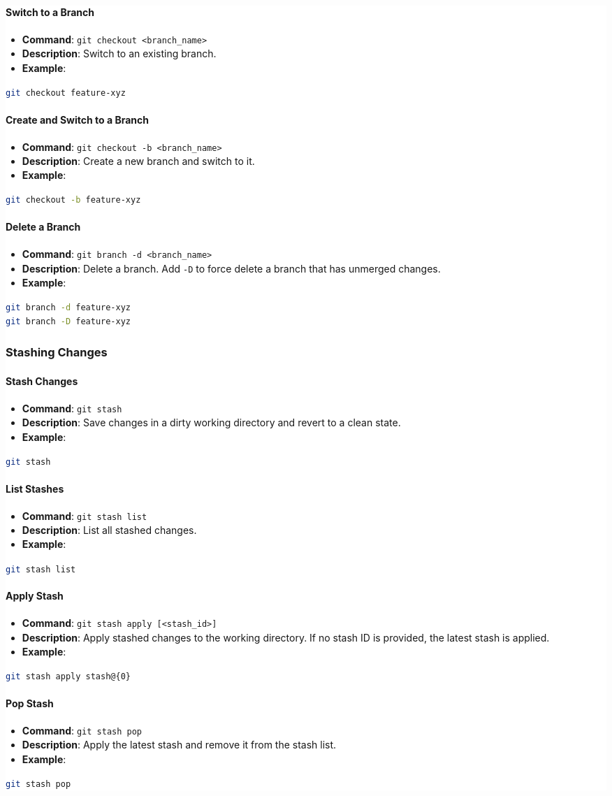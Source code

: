 #### Switch to a Branch
- **Command**: `git checkout <branch_name>`
- **Description**: Switch to an existing branch.
- **Example**:
```sh
git checkout feature-xyz
```

#### Create and Switch to a Branch
- **Command**: `git checkout -b <branch_name>`
- **Description**: Create a new branch and switch to it.
- **Example**:
```sh
git checkout -b feature-xyz
```

#### Delete a Branch
- **Command**: `git branch -d <branch_name>`
- **Description**: Delete a branch. Add `-D` to force delete a branch that has unmerged changes.
- **Example**:
```sh
git branch -d feature-xyz
git branch -D feature-xyz
```

### Stashing Changes

#### Stash Changes
- **Command**: `git stash`
- **Description**: Save changes in a dirty working directory and revert to a clean state.
- **Example**:
```sh
git stash
```

#### List Stashes
- **Command**: `git stash list`
- **Description**: List all stashed changes.
- **Example**:
```sh
git stash list
```

#### Apply Stash
- **Command**: `git stash apply [<stash_id>]`
- **Description**: Apply stashed changes to the working directory. If no stash ID is provided, the latest stash is applied.
- **Example**:
```sh
git stash apply stash@{0}
```

#### Pop Stash
- **Command**: `git stash pop`
- **Description**: Apply the latest stash and remove it from the stash list.
- **Example**:
```sh
git stash pop
```
